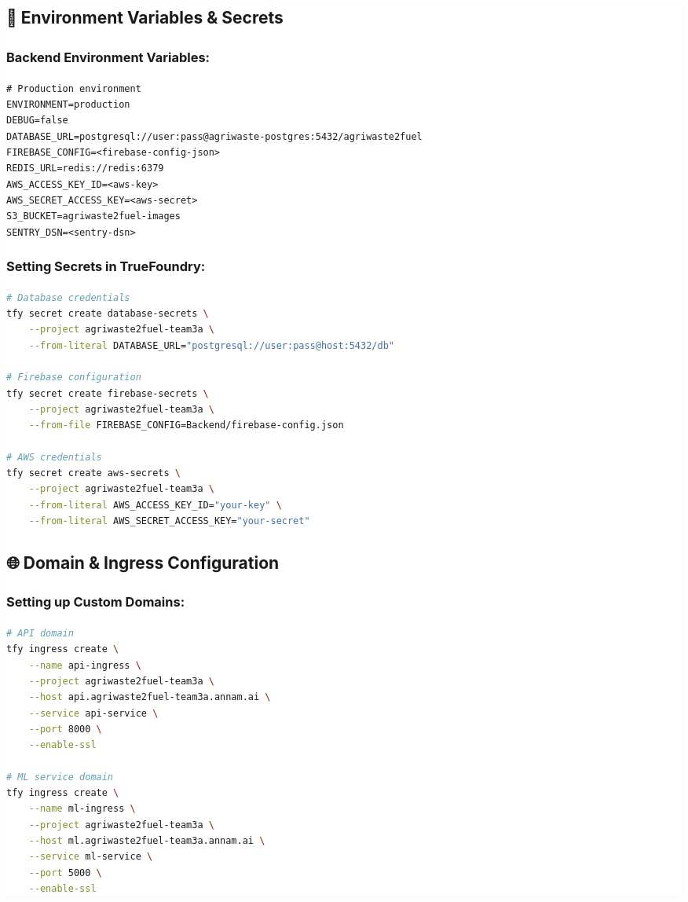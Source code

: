 ## 🔐 Environment Variables & Secrets

### Backend Environment Variables:
```env
# Production environment
ENVIRONMENT=production
DEBUG=false
DATABASE_URL=postgresql://user:pass@agriwaste-postgres:5432/agriwaste2fuel
FIREBASE_CONFIG=<firebase-config-json>
REDIS_URL=redis://redis:6379
AWS_ACCESS_KEY_ID=<aws-key>
AWS_SECRET_ACCESS_KEY=<aws-secret>
S3_BUCKET=agriwaste2fuel-images
SENTRY_DSN=<sentry-dsn>
```

### Setting Secrets in TrueFoundry:
```bash
# Database credentials
tfy secret create database-secrets \
    --project agriwaste2fuel-team3a \
    --from-literal DATABASE_URL="postgresql://user:pass@host:5432/db"

# Firebase configuration
tfy secret create firebase-secrets \
    --project agriwaste2fuel-team3a \
    --from-file FIREBASE_CONFIG=Backend/firebase-config.json

# AWS credentials
tfy secret create aws-secrets \
    --project agriwaste2fuel-team3a \
    --from-literal AWS_ACCESS_KEY_ID="your-key" \
    --from-literal AWS_SECRET_ACCESS_KEY="your-secret"
```

## 🌐 Domain & Ingress Configuration

### Setting up Custom Domains:
```bash
# API domain
tfy ingress create \
    --name api-ingress \
    --project agriwaste2fuel-team3a \
    --host api.agriwaste2fuel-team3a.annam.ai \
    --service api-service \
    --port 8000 \
    --enable-ssl

# ML service domain  
tfy ingress create \
    --name ml-ingress \
    --project agriwaste2fuel-team3a \
    --host ml.agriwaste2fuel-team3a.annam.ai \
    --service ml-service \
    --port 5000 \
    --enable-ssl
```
